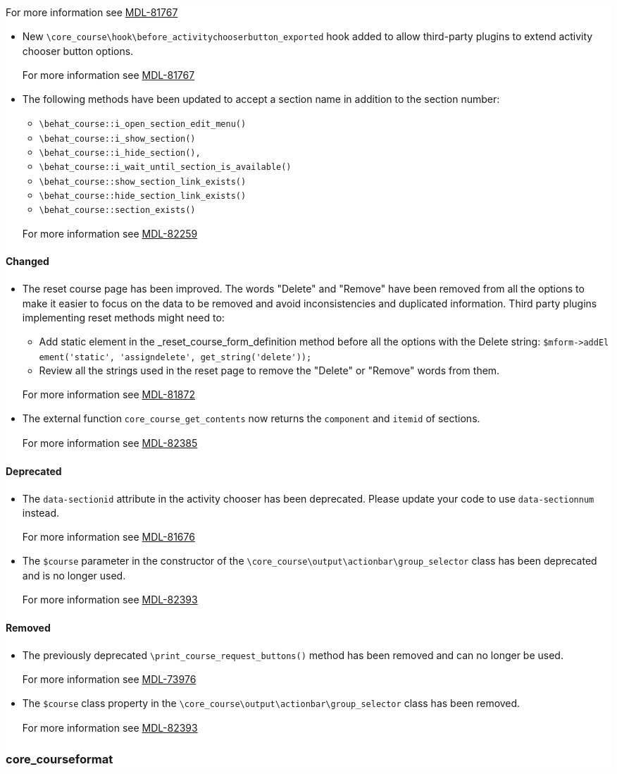   For more information see [MDL-81767](https://tracker.moodle.org/browse/MDL-81767)
- New `\core_course\hook\before_activitychooserbutton_exported` hook added to allow third-party plugins to extend activity chooser button options.

  For more information see [MDL-81767](https://tracker.moodle.org/browse/MDL-81767)
- The following methods have been updated to accept a section name in addition to the section number:
  - `\behat_course::i_open_section_edit_menu()`
  - `\behat_course::i_show_section()`
  - `\behat_course::i_hide_section(),`
  - `\behat_course::i_wait_until_section_is_available()`
  - `\behat_course::show_section_link_exists()`
  - `\behat_course::hide_section_link_exists()`
  - `\behat_course::section_exists()`

  For more information see [MDL-82259](https://tracker.moodle.org/browse/MDL-82259)

#### Changed

- The reset course page has been improved. The words "Delete" and "Remove" have been removed from all the options to make it easier to focus on the data to be removed and avoid inconsistencies and duplicated information. Third party plugins implementing reset methods might need to:
  - Add static element in the _reset_course_form_definition method before all the options with the Delete string:
      `$mform->addElement('static', 'assigndelete', get_string('delete'));`
  - Review all the strings used in the reset page to remove the "Delete" or "Remove" words from them.

  For more information see [MDL-81872](https://tracker.moodle.org/browse/MDL-81872)
- The external function `core_course_get_contents` now returns the `component` and `itemid` of sections.

  For more information see [MDL-82385](https://tracker.moodle.org/browse/MDL-82385)

#### Deprecated

- The `data-sectionid` attribute in the activity chooser has been deprecated. Please update your code to use `data-sectionnum` instead.

  For more information see [MDL-81676](https://tracker.moodle.org/browse/MDL-81676)
- The `$course` parameter in the constructor of the `\core_course\output\actionbar\group_selector` class has been deprecated and is no longer used.

  For more information see [MDL-82393](https://tracker.moodle.org/browse/MDL-82393)

#### Removed

- The previously deprecated `\print_course_request_buttons()` method has been removed and can no longer be used.

  For more information see [MDL-73976](https://tracker.moodle.org/browse/MDL-73976)
- The `$course` class property in the `\core_course\output\actionbar\group_selector` class has been removed.

  For more information see [MDL-82393](https://tracker.moodle.org/browse/MDL-82393)

### core_courseformat
